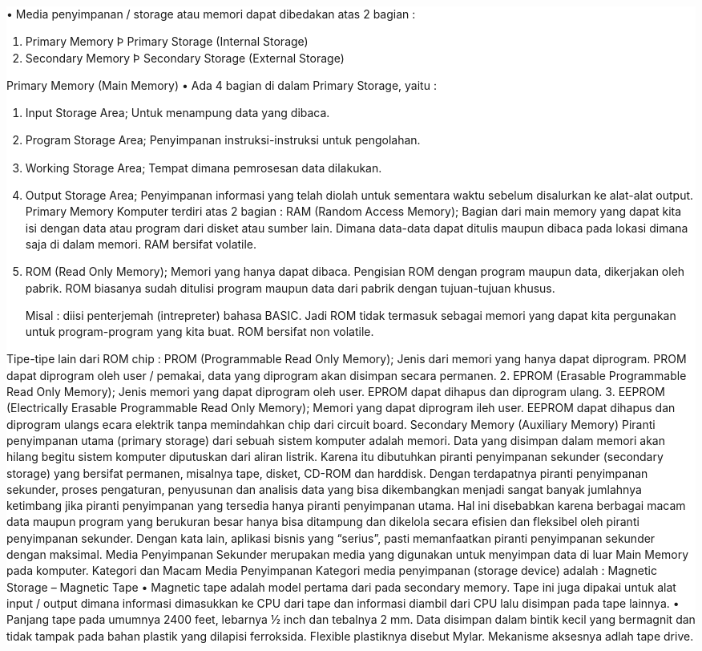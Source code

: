 •         Media penyimpanan / storage atau memori dapat dibedakan atas 2 bagian :
1. Primary Memory        Þ  Primary Storage (Internal Storage)
2. Secondary Memory    Þ  Secondary Storage (External Storage)

Primary Memory (Main Memory)
•         Ada 4 bagian di dalam Primary Storage, yaitu :

1. Input Storage Area;
      Untuk menampung data yang dibaca.
2. Program Storage Area;
      Penyimpanan instruksi-instruksi untuk pengolahan.
3. Working Storage Area;
      Tempat dimana pemrosesan data dilakukan.
4. Output Storage Area;
      Penyimpanan informasi yang telah diolah untuk sementara waktu sebelum disalurkan ke alat-alat output.
Primary Memory Komputer terdiri atas 2 bagian :
RAM (Random Access Memory);
      Bagian dari main memory yang dapat kita isi dengan data atau program dari disket atau sumber lain. Dimana data-data dapat ditulis maupun dibaca pada lokasi dimana saja di dalam memori. RAM bersifat volatile.

2. ROM (Read Only Memory);
      Memori yang hanya dapat dibaca. Pengisian ROM dengan program maupun data, dikerjakan oleh pabrik. ROM biasanya sudah ditulisi program maupun data dari pabrik dengan tujuan-tujuan khusus.

      Misal : diisi penterjemah (intrepreter) bahasa BASIC.
      Jadi ROM tidak termasuk sebagai memori yang dapat kita pergunakan untuk program-program yang kita buat. ROM bersifat non volatile.

Tipe-tipe lain dari ROM chip :
PROM (Programmable Read Only Memory);
      Jenis dari memori yang hanya dapat diprogram. PROM dapat diprogram oleh user / pemakai, data yang diprogram akan disimpan secara permanen.
2.   EPROM (Erasable Programmable Read Only Memory);
      Jenis memori yang dapat diprogram oleh user. EPROM dapat dihapus dan diprogram ulang.
3.   EEPROM (Electrically Erasable Programmable Read Only Memory);
      Memori yang dapat diprogram ileh user. EEPROM dapat dihapus dan diprogram ulangs ecara elektrik tanpa memindahkan chip dari circuit board.
Secondary Memory (Auxiliary Memory)
Piranti penyimpanan utama (primary storage) dari sebuah sistem komputer adalah memori. Data yang disimpan dalam memori akan hilang begitu sistem komputer diputuskan dari aliran listrik. Karena itu dibutuhkan piranti penyimpanan sekunder (secondary storage) yang bersifat permanen, misalnya tape, disket, CD-ROM dan harddisk. Dengan terdapatnya piranti penyimpanan sekunder, proses pengaturan, penyusunan dan analisis data yang bisa dikembangkan menjadi sangat banyak jumlahnya ketimbang jika piranti penyimpanan yang tersedia hanya piranti penyimpanan utama. Hal ini disebabkan karena berbagai macam data maupun program yang berukuran besar hanya bisa ditampung dan dikelola secara efisien dan fleksibel oleh piranti penyimpanan sekunder.
      Dengan kata lain, aplikasi bisnis yang “serius”, pasti memanfaatkan piranti penyimpanan sekunder dengan maksimal. Media Penyimpanan Sekunder merupakan media yang digunakan untuk menyimpan data di luar Main Memory pada komputer.
Kategori dan Macam Media Penyimpanan
Kategori media penyimpanan (storage device) adalah :
Magnetic Storage
– Magnetic Tape
•         Magnetic tape adalah model pertama dari pada secondary memory. Tape ini juga dipakai untuk alat input / output dimana informasi dimasukkan ke CPU dari tape dan informasi diambil dari CPU lalu disimpan pada tape lainnya.
•         Panjang tape pada umumnya 2400 feet, lebarnya ½ inch dan tebalnya 2 mm. Data disimpan dalam bintik kecil yang bermagnit dan tidak tampak pada bahan plastik yang dilapisi ferroksida. Flexible plastiknya disebut Mylar. Mekanisme aksesnya adlah tape drive.
